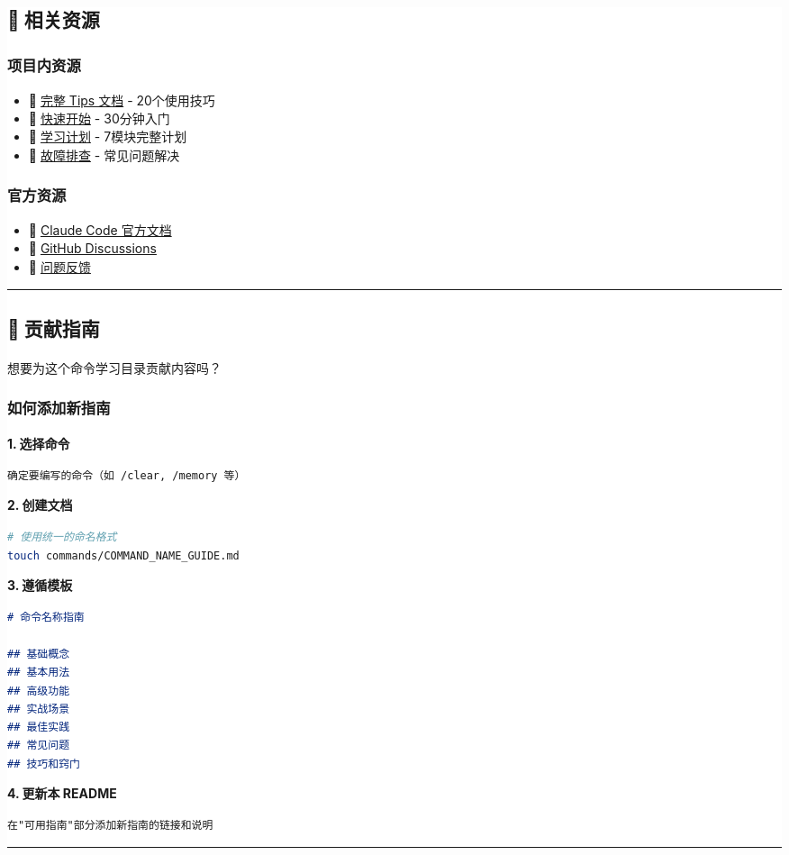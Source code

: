 ## 🔗 相关资源

### 项目内资源

- 📘 [完整 Tips 文档](../CLAUDE_CODE_TIPS.md) - 20个使用技巧
- 🚀 [快速开始](../QUICK_START.md) - 30分钟入门
- 📖 [学习计划](../LEARNING_PLAN.md) - 7模块完整计划
- 🔧 [故障排查](../TROUBLESHOOTING.md) - 常见问题解决

### 官方资源

- 📖 [Claude Code 官方文档](https://docs.claude.com/en/docs/claude-code/)
- 💬 [GitHub Discussions](https://github.com/anthropics/claude-code/discussions)
- 🐛 [问题反馈](https://github.com/anthropics/claude-code/issues)

---

## 📝 贡献指南

想要为这个命令学习目录贡献内容吗？

### 如何添加新指南

**1. 选择命令**
```
确定要编写的命令（如 /clear, /memory 等）
```

**2. 创建文档**
```bash
# 使用统一的命名格式
touch commands/COMMAND_NAME_GUIDE.md
```

**3. 遵循模板**
```markdown
# 命令名称指南

## 基础概念
## 基本用法
## 高级功能
## 实战场景
## 最佳实践
## 常见问题
## 技巧和窍门
```

**4. 更新本 README**
```
在"可用指南"部分添加新指南的链接和说明
```

---
